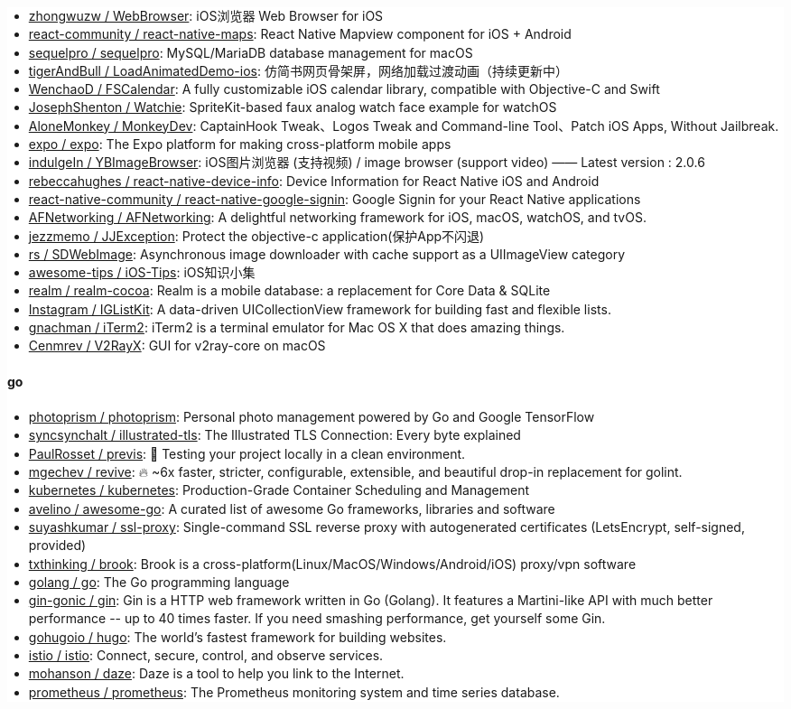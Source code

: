 * [zhongwuzw / WebBrowser](https://github.com/zhongwuzw/WebBrowser): iOS浏览器 Web Browser for iOS
* [react-community / react-native-maps](https://github.com/react-community/react-native-maps): React Native Mapview component for iOS + Android
* [sequelpro / sequelpro](https://github.com/sequelpro/sequelpro): MySQL/MariaDB database management for macOS
* [tigerAndBull / LoadAnimatedDemo-ios](https://github.com/tigerAndBull/LoadAnimatedDemo-ios): 仿简书网页骨架屏，网络加载过渡动画（持续更新中）
* [WenchaoD / FSCalendar](https://github.com/WenchaoD/FSCalendar): A fully customizable iOS calendar library, compatible with Objective-C and Swift
* [JosephShenton / Watchie](https://github.com/JosephShenton/Watchie): SpriteKit-based faux analog watch face example for watchOS
* [AloneMonkey / MonkeyDev](https://github.com/AloneMonkey/MonkeyDev): CaptainHook Tweak、Logos Tweak and Command-line Tool、Patch iOS Apps, Without Jailbreak.
* [expo / expo](https://github.com/expo/expo): The Expo platform for making cross-platform mobile apps
* [indulgeIn / YBImageBrowser](https://github.com/indulgeIn/YBImageBrowser): iOS图片浏览器 (支持视频) / image browser (support video) —— Latest version : 2.0.6
* [rebeccahughes / react-native-device-info](https://github.com/rebeccahughes/react-native-device-info): Device Information for React Native iOS and Android
* [react-native-community / react-native-google-signin](https://github.com/react-native-community/react-native-google-signin): Google Signin for your React Native applications
* [AFNetworking / AFNetworking](https://github.com/AFNetworking/AFNetworking): A delightful networking framework for iOS, macOS, watchOS, and tvOS.
* [jezzmemo / JJException](https://github.com/jezzmemo/JJException): Protect the objective-c application(保护App不闪退)
* [rs / SDWebImage](https://github.com/rs/SDWebImage): Asynchronous image downloader with cache support as a UIImageView category
* [awesome-tips / iOS-Tips](https://github.com/awesome-tips/iOS-Tips): iOS知识小集
* [realm / realm-cocoa](https://github.com/realm/realm-cocoa): Realm is a mobile database: a replacement for Core Data & SQLite
* [Instagram / IGListKit](https://github.com/Instagram/IGListKit): A data-driven UICollectionView framework for building fast and flexible lists.
* [gnachman / iTerm2](https://github.com/gnachman/iTerm2): iTerm2 is a terminal emulator for Mac OS X that does amazing things.
* [Cenmrev / V2RayX](https://github.com/Cenmrev/V2RayX): GUI for v2ray-core on macOS

#### go
* [photoprism / photoprism](https://github.com/photoprism/photoprism): Personal photo management powered by Go and Google TensorFlow
* [syncsynchalt / illustrated-tls](https://github.com/syncsynchalt/illustrated-tls): The Illustrated TLS Connection: Every byte explained
* [PaulRosset / previs](https://github.com/PaulRosset/previs): 🎯 Testing your project locally in a clean environment.
* [mgechev / revive](https://github.com/mgechev/revive): 🔥 ~6x faster, stricter, configurable, extensible, and beautiful drop-in replacement for golint.
* [kubernetes / kubernetes](https://github.com/kubernetes/kubernetes): Production-Grade Container Scheduling and Management
* [avelino / awesome-go](https://github.com/avelino/awesome-go): A curated list of awesome Go frameworks, libraries and software
* [suyashkumar / ssl-proxy](https://github.com/suyashkumar/ssl-proxy): Single-command SSL reverse proxy with autogenerated certificates (LetsEncrypt, self-signed, provided)
* [txthinking / brook](https://github.com/txthinking/brook): Brook is a cross-platform(Linux/MacOS/Windows/Android/iOS) proxy/vpn software
* [golang / go](https://github.com/golang/go): The Go programming language
* [gin-gonic / gin](https://github.com/gin-gonic/gin): Gin is a HTTP web framework written in Go (Golang). It features a Martini-like API with much better performance -- up to 40 times faster. If you need smashing performance, get yourself some Gin.
* [gohugoio / hugo](https://github.com/gohugoio/hugo): The world’s fastest framework for building websites.
* [istio / istio](https://github.com/istio/istio): Connect, secure, control, and observe services.
* [mohanson / daze](https://github.com/mohanson/daze): Daze is a tool to help you link to the Internet.
* [prometheus / prometheus](https://github.com/prometheus/prometheus): The Prometheus monitoring system and time series database.